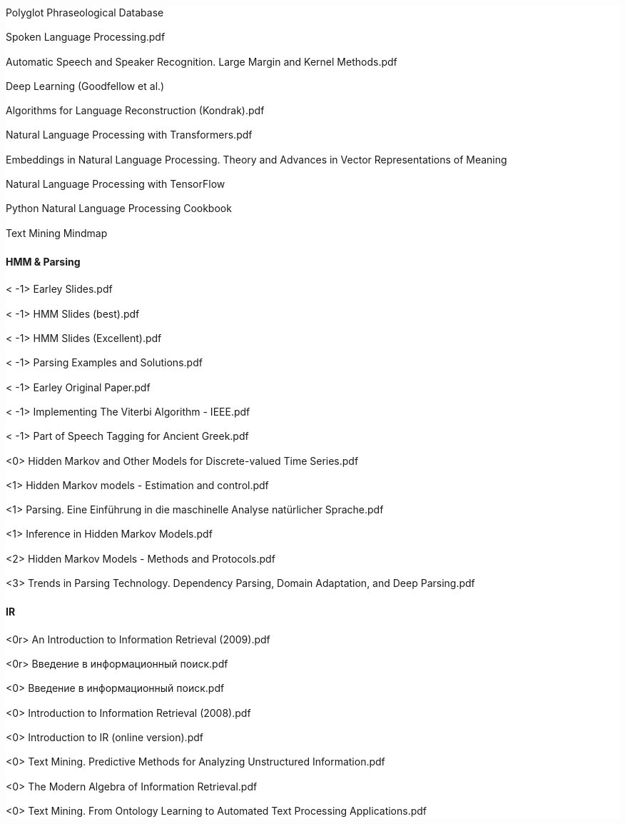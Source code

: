 Polyglot Phraseological Database

Spoken Language Processing.pdf

Automatic Speech and Speaker Recognition. Large Margin and Kernel Methods.pdf

Deep Learning (Goodfellow et al.)

Algorithms for Language Reconstruction (Kondrak).pdf

Natural Language Processing  with Transformers.pdf

Embeddings in Natural Language Processing. Theory and Advances in Vector Representations of Meaning

Natural Language Processing with TensorFlow

Python Natural Language Processing Cookbook

Text Mining Mindmap

#### HMM & Parsing
< -1> Earley Slides.pdf

< -1> HMM Slides (best).pdf

< -1> HMM Slides (Excellent).pdf

< -1> Parsing Examples and Solutions.pdf

< -1> Earley Original Paper.pdf

< -1> Implementing The Viterbi Algorithm - IEEE.pdf

< -1> Part of Speech Tagging for Ancient Greek.pdf

<0> Hidden Markov and Other Models for Discrete-valued Time Series.pdf

<1> Hidden Markov models - Estimation and control.pdf

<1> Parsing. Eine Einführung in die maschinelle Analyse natürlicher Sprache.pdf

<1> Inference in Hidden Markov Models.pdf

<2> Hidden Markov Models - Methods and Protocols.pdf

<3> Trends in Parsing Technology. Dependency Parsing, Domain Adaptation, and Deep Parsing.pdf

#### IR
<0r> An Introduction to Information Retrieval (2009).pdf

<0r> Введение в информационный поиск.pdf

<0> Введение в информационный поиск.pdf

<0> Introduction to Information Retrieval (2008).pdf

<0> Introduction to IR (online version).pdf

<0> Text Mining. Predictive Methods for Analyzing Unstructured Information.pdf

<0> The Modern Algebra of Information Retrieval.pdf

<0> Text Mining. From Ontology Learning to Automated Text Processing Applications.pdf
